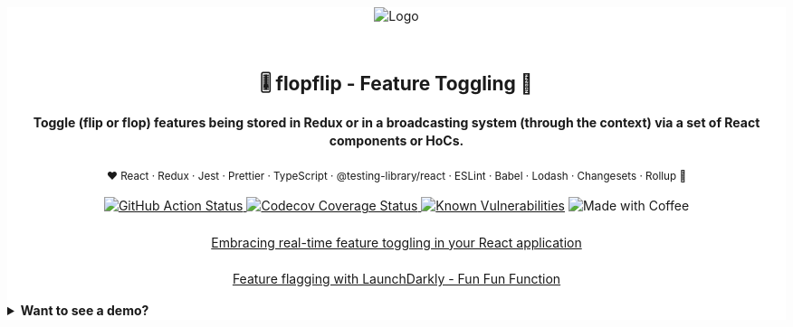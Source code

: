 <p align="center">
  <img alt="Logo" src="https://raw.githubusercontent.com/tdeekens/flopflip/main/logo.png" width="250" /><br /><br />
</p>

<h2 align="center">🎚 flopflip - Feature Toggling 🚦</h2>
<p align="center">
  <b>Toggle (flip or flop) features being stored in Redux or in a broadcasting system (through the context) via a set of React components or HoCs.</b>
</p>

<p align="center">
  <sub>
  ❤️
  React
  · Redux
  · Jest
  · Prettier
  · TypeScript
  · @testing-library/react
  · ESLint
  · Babel
  · Lodash
  · Changesets
  · Rollup
  🙏
  </sub>
</p>

<p align="center">
  <a href="https://github.com/tdeekens/flopflip/actions?query=workflow%3A%22Test+and+Build%22">
    <img alt="GitHub Action Status" src="https://github.com/tdeekens/flopflip/workflows/test/badge.svg
">
  </a>
  <a href="https://codecov.io/gh/tdeekens/flopflip">
    <img alt="Codecov Coverage Status" src="https://img.shields.io/codecov/c/github/tdeekens/flopflip.svg?style=flat-square">
  </a>
  <a href="https://snyk.io/test/github/tdeekens/flopflip"><img src="https://snyk.io/test/github/tdeekens/flopflip/badge.svg" alt="Known Vulnerabilities" data-canonical-src="https://snyk.io/test/github/{username}/{repo}" style="max-width:100%;"/></a>
  <img alt="Made with Coffee" src="https://img.shields.io/badge/made%20with-%E2%98%95%EF%B8%8F%20coffee-yellow.svg">
  <br /><br />
  <a href="https://techblog.commercetools.com/embracing-real-time-feature-toggling-in-your-react-application-a5e6052716a9">
    Embracing real-time feature toggling in your React application
  </a><br /><br />
  <a href="https://www.youtube.com/watch?v=x-IqMNFPmkk">
    Feature flagging with LaunchDarkly - Fun Fun Function
  </a>
</p>

<details><summary><b>Want to see a demo?</b></summary></details>
